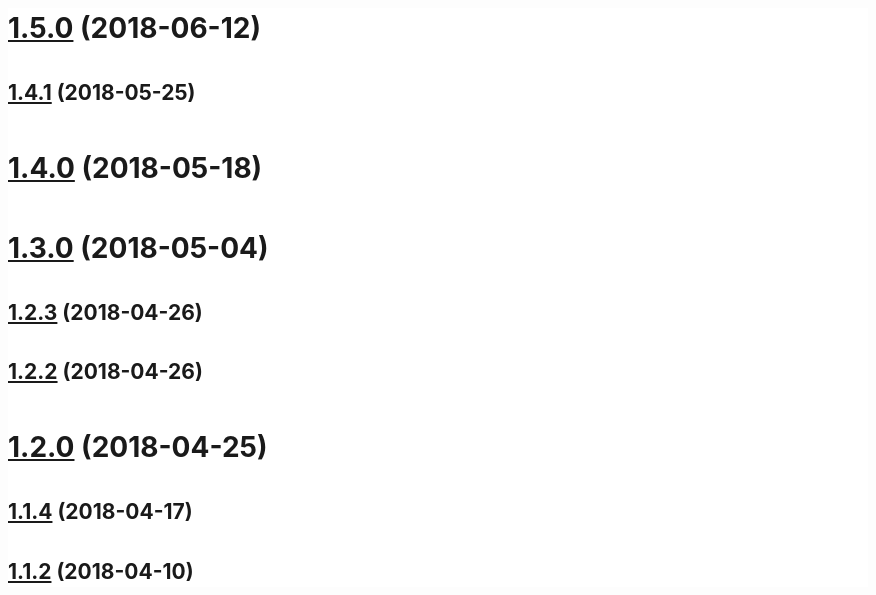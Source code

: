 

# [1.5.0](https://github.com/bolt-design-system/bolt/tree/master/packages/components/bolt-chip/compare/v1.4.5...v1.5.0) (2018-06-12)



## [1.4.1](https://github.com/bolt-design-system/bolt/tree/master/packages/components/bolt-chip/compare/v1.5.0-beta.0...v1.4.1) (2018-05-25)



# [1.4.0](https://github.com/bolt-design-system/bolt/tree/master/packages/components/bolt-chip/compare/v1.3.4...v1.4.0) (2018-05-18)



# [1.3.0](https://github.com/bolt-design-system/bolt/tree/master/packages/components/bolt-chip/compare/v1.2.4...v1.3.0) (2018-05-04)



## [1.2.3](https://github.com/bolt-design-system/bolt/tree/master/packages/components/bolt-chip/compare/v1.2.2...v1.2.3) (2018-04-26)



## [1.2.2](https://github.com/bolt-design-system/bolt/tree/master/packages/components/bolt-chip/compare/v1.2.1...v1.2.2) (2018-04-26)



# [1.2.0](https://github.com/bolt-design-system/bolt/tree/master/packages/components/bolt-chip/compare/v1.1.12...v1.2.0) (2018-04-25)



## [1.1.4](https://github.com/bolt-design-system/bolt/tree/master/packages/components/bolt-chip/compare/v1.1.3...v1.1.4) (2018-04-17)



## [1.1.2](https://github.com/bolt-design-system/bolt/tree/master/packages/components/bolt-chip/compare/v1.1.1...v1.1.2) (2018-04-10)
